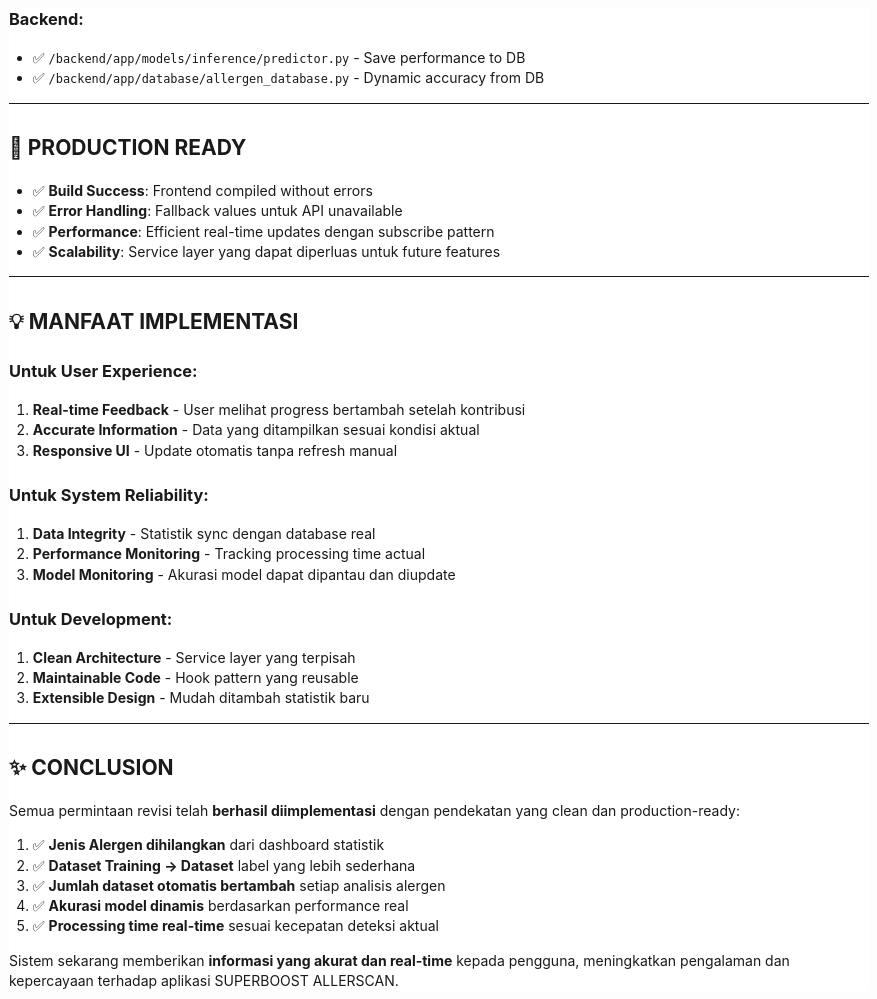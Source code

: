 ### **Backend:**
- ✅ `/backend/app/models/inference/predictor.py` - Save performance to DB
- ✅ `/backend/app/database/allergen_database.py` - Dynamic accuracy from DB

---

## 🚀 **PRODUCTION READY**

- ✅ **Build Success**: Frontend compiled without errors
- ✅ **Error Handling**: Fallback values untuk API unavailable
- ✅ **Performance**: Efficient real-time updates dengan subscribe pattern
- ✅ **Scalability**: Service layer yang dapat diperluas untuk future features

---

## 💡 **MANFAAT IMPLEMENTASI**

### **Untuk User Experience:**
1. **Real-time Feedback** - User melihat progress bertambah setelah kontribusi
2. **Accurate Information** - Data yang ditampilkan sesuai kondisi aktual
3. **Responsive UI** - Update otomatis tanpa refresh manual

### **Untuk System Reliability:**
1. **Data Integrity** - Statistik sync dengan database real
2. **Performance Monitoring** - Tracking processing time actual
3. **Model Monitoring** - Akurasi model dapat dipantau dan diupdate

### **Untuk Development:**
1. **Clean Architecture** - Service layer yang terpisah
2. **Maintainable Code** - Hook pattern yang reusable
3. **Extensible Design** - Mudah ditambah statistik baru

---

## ✨ **CONCLUSION**

Semua permintaan revisi telah **berhasil diimplementasi** dengan pendekatan yang clean dan production-ready:

1. ✅ **Jenis Alergen dihilangkan** dari dashboard statistik
2. ✅ **Dataset Training → Dataset** label yang lebih sederhana  
3. ✅ **Jumlah dataset otomatis bertambah** setiap analisis alergen
4. ✅ **Akurasi model dinamis** berdasarkan performance real
5. ✅ **Processing time real-time** sesuai kecepatan deteksi aktual

Sistem sekarang memberikan **informasi yang akurat dan real-time** kepada pengguna, meningkatkan pengalaman dan kepercayaan terhadap aplikasi SUPERBOOST ALLERSCAN.
